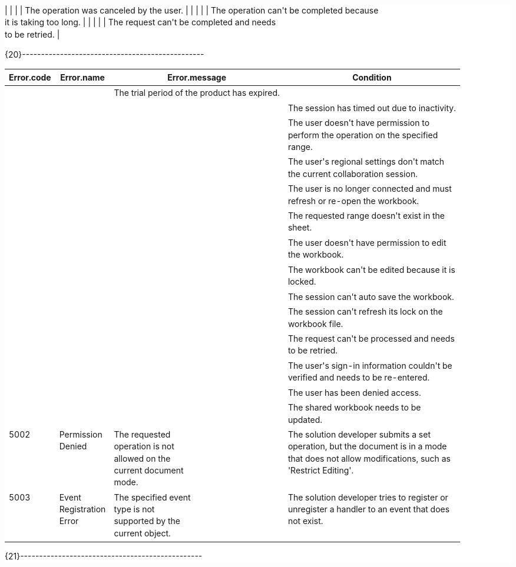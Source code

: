 |            |                |                                    | The operation was canceled by the user.                                                                                                                      |
|            |                |                                    | The operation can't be completed because<br>it is taking too long.                                                                                           |
|            |                |                                    | The request can't be completed and needs<br>to be retried.                                                                                                   |

{20}------------------------------------------------

| Error.code | Error.name                     | Error.message                                                                    | Condition                                                                                                                                             |
|------------|--------------------------------|----------------------------------------------------------------------------------|-------------------------------------------------------------------------------------------------------------------------------------------------------|
|            |                                | The trial period of the product has expired.                                     |                                                                                                                                                       |
|            |                                |                                                                                  | The session has timed out due to inactivity.                                                                                                          |
|            |                                |                                                                                  | The user doesn't have permission to<br>perform the operation on the specified<br>range.                                                               |
|            |                                |                                                                                  | The user's regional settings don't match<br>the current collaboration session.                                                                        |
|            |                                |                                                                                  | The user is no longer connected and must<br>refresh or re-open the workbook.                                                                          |
|            |                                |                                                                                  | The requested range doesn't exist in the<br>sheet.                                                                                                    |
|            |                                |                                                                                  | The user doesn't have permission to edit<br>the workbook.                                                                                             |
|            |                                |                                                                                  | The workbook can't be edited because it is<br>locked.                                                                                                 |
|            |                                |                                                                                  | The session can't auto save the workbook.                                                                                                             |
|            |                                |                                                                                  | The session can't refresh its lock on the<br>workbook file.                                                                                           |
|            |                                |                                                                                  | The request can't be processed and needs<br>to be retried.                                                                                            |
|            |                                |                                                                                  | The user's sign-in information couldn't be<br>verified and needs to be re-entered.                                                                    |
|            |                                |                                                                                  | The user has been denied access.                                                                                                                      |
|            |                                |                                                                                  | The shared workbook needs to be<br>updated.                                                                                                           |
| 5002       | Permission<br>Denied           | The requested<br>operation is not<br>allowed on the<br>current document<br>mode. | The solution developer submits a set<br>operation, but the document is in a mode<br>that does not allow modifications, such as<br>'Restrict Editing'. |
| 5003       | Event<br>Registration<br>Error | The specified event<br>type is not<br>supported by the<br>current object.        | The solution developer tries to register or<br>unregister a handler to an event that does<br>not exist.                                               |

{21}------------------------------------------------
